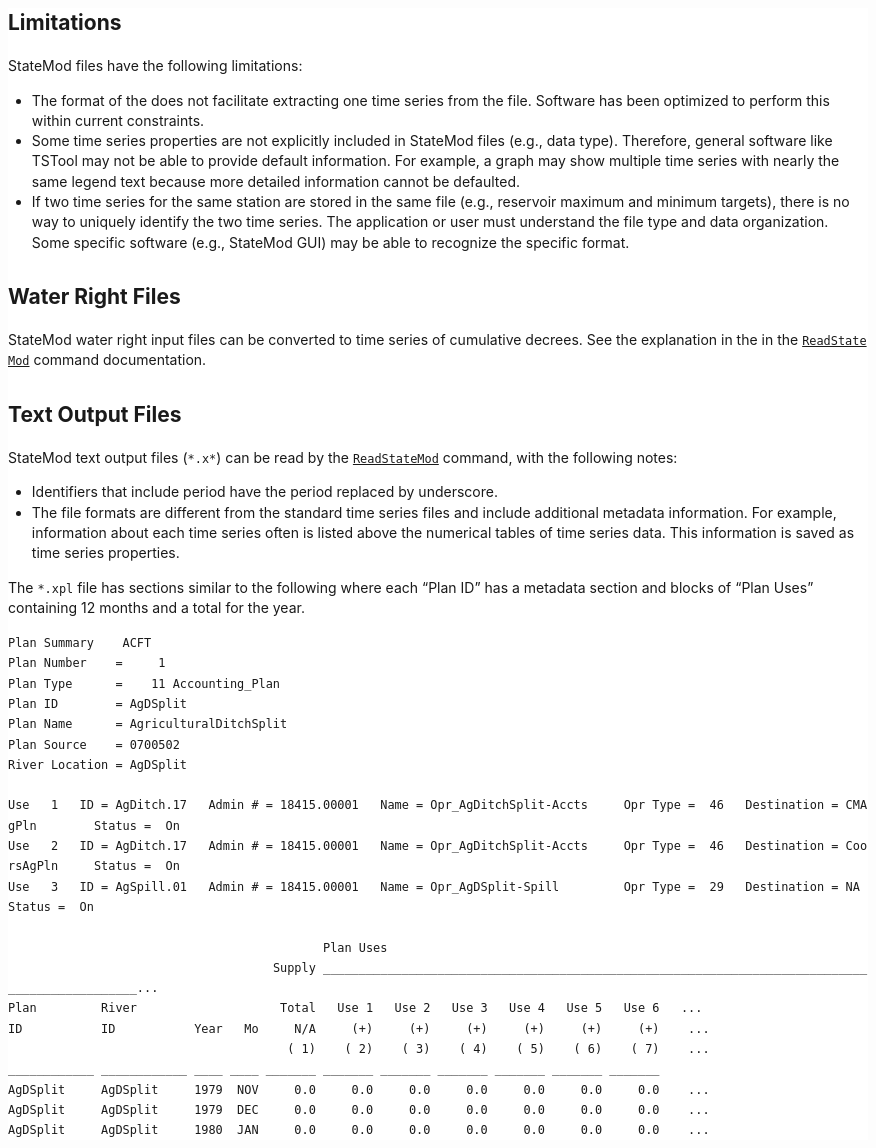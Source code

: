 ## Limitations ##

StateMod files have the following limitations:

* The format of the does not facilitate extracting one time series from the file.
Software has been optimized to perform this within current constraints.
* Some time series properties are not explicitly included in StateMod files (e.g., data type).
Therefore, general software like TSTool may not be able to provide default information.
For example, a graph may show multiple time series with nearly the same
legend text because more detailed information cannot be defaulted.
* If two time series for the same station are stored in the same file (e.g.,
reservoir maximum and minimum targets), there is no way to uniquely identify the two time series.
The application or user must understand the file type and data organization.
Some specific software (e.g., StateMod GUI) may be able to recognize the specific format.

## Water Right Files ##

StateMod water right input files can be converted to time series of cumulative decrees.
See the explanation in the in the [`ReadStateMod`](../../command-ref/ReadStateMod/ReadStateMod) command documentation.

## Text Output Files ##

StateMod text output files (`*.x*`) can be read by the [`ReadStateMod`](../../command-ref/ReadStateMod/ReadStateMod) command, with the following notes:

* Identifiers that include period have the period replaced by underscore.
* The file formats are different from the standard time series files and
include additional metadata information.
For example, information about each time series often is listed above the numerical tables of time series data.
This information is saved as time series properties.

The `*.xpl` file has sections similar to the following where each “Plan ID” has a metadata
section and blocks of “Plan Uses” containing 12 months and a total for the year.

```
Plan Summary    ACFT
Plan Number    =     1
Plan Type      =    11 Accounting_Plan
Plan ID        = AgDSplit
Plan Name      = AgriculturalDitchSplit
Plan Source    = 0700502
River Location = AgDSplit

Use   1   ID = AgDitch.17   Admin # = 18415.00001   Name = Opr_AgDitchSplit-Accts     Opr Type =  46   Destination = CMAgPln        Status =  On
Use   2   ID = AgDitch.17   Admin # = 18415.00001   Name = Opr_AgDitchSplit-Accts     Opr Type =  46   Destination = CoorsAgPln     Status =  On
Use   3   ID = AgSpill.01   Admin # = 18415.00001   Name = Opr_AgDSplit-Spill         Opr Type =  29   Destination = NA             Status =  On

                                            Plan Uses
                                     Supply ______________________________________________________________________________________________...
Plan         River                    Total   Use 1   Use 2   Use 3   Use 4   Use 5   Use 6   ...
ID           ID           Year   Mo     N/A     (+)     (+)     (+)     (+)     (+)     (+)    ...
                                       ( 1)    ( 2)    ( 3)    ( 4)    ( 5)    ( 6)    ( 7)    ...
____________ ____________ ____ ____ _______ _______ _______ _______ _______ _______ _______ 
AgDSplit     AgDSplit     1979  NOV     0.0     0.0     0.0     0.0     0.0     0.0     0.0    ...
AgDSplit     AgDSplit     1979  DEC     0.0     0.0     0.0     0.0     0.0     0.0     0.0    ...
AgDSplit     AgDSplit     1980  JAN     0.0     0.0     0.0     0.0     0.0     0.0     0.0    ...
```
